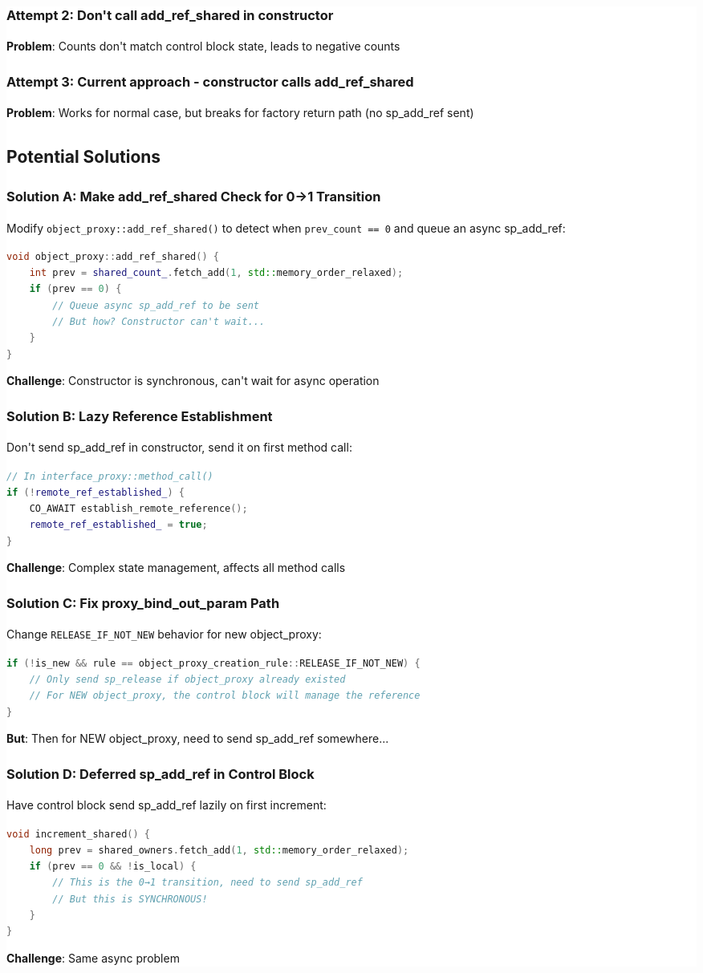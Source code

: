 ### Attempt 2: Don't call add_ref_shared in constructor
**Problem**: Counts don't match control block state, leads to negative counts

### Attempt 3: Current approach - constructor calls add_ref_shared
**Problem**: Works for normal case, but breaks for factory return path (no sp_add_ref sent)

## Potential Solutions

### Solution A: Make add_ref_shared Check for 0→1 Transition
Modify `object_proxy::add_ref_shared()` to detect when `prev_count == 0` and queue an async sp_add_ref:
```cpp
void object_proxy::add_ref_shared() {
    int prev = shared_count_.fetch_add(1, std::memory_order_relaxed);
    if (prev == 0) {
        // Queue async sp_add_ref to be sent
        // But how? Constructor can't wait...
    }
}
```
**Challenge**: Constructor is synchronous, can't wait for async operation

### Solution B: Lazy Reference Establishment
Don't send sp_add_ref in constructor, send it on first method call:
```cpp
// In interface_proxy::method_call()
if (!remote_ref_established_) {
    CO_AWAIT establish_remote_reference();
    remote_ref_established_ = true;
}
```
**Challenge**: Complex state management, affects all method calls

### Solution C: Fix proxy_bind_out_param Path
Change `RELEASE_IF_NOT_NEW` behavior for new object_proxy:
```cpp
if (!is_new && rule == object_proxy_creation_rule::RELEASE_IF_NOT_NEW) {
    // Only send sp_release if object_proxy already existed
    // For NEW object_proxy, the control block will manage the reference
}
```
**But**: Then for NEW object_proxy, need to send sp_add_ref somewhere...

### Solution D: Deferred sp_add_ref in Control Block
Have control block send sp_add_ref lazily on first increment:
```cpp
void increment_shared() {
    long prev = shared_owners.fetch_add(1, std::memory_order_relaxed);
    if (prev == 0 && !is_local) {
        // This is the 0→1 transition, need to send sp_add_ref
        // But this is SYNCHRONOUS!
    }
}
```
**Challenge**: Same async problem
